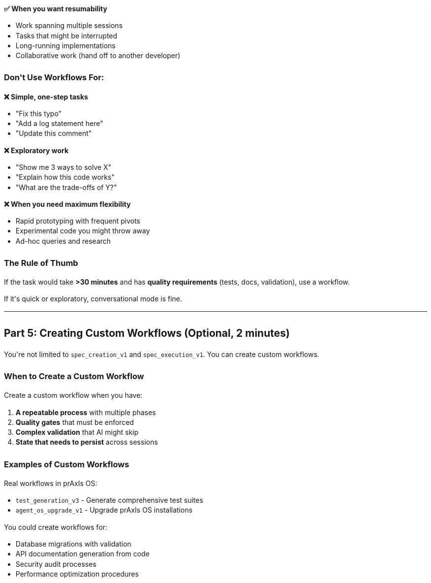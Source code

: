 **✅ When you want resumability**
- Work spanning multiple sessions
- Tasks that might be interrupted
- Long-running implementations
- Collaborative work (hand off to another developer)

### Don't Use Workflows For:

**❌ Simple, one-step tasks**
- "Fix this typo"
- "Add a log statement here"
- "Update this comment"

**❌ Exploratory work**
- "Show me 3 ways to solve X"
- "Explain how this code works"
- "What are the trade-offs of Y?"

**❌ When you need maximum flexibility**
- Rapid prototyping with frequent pivots
- Experimental code you might throw away
- Ad-hoc queries and research

### The Rule of Thumb

If the task would take **>30 minutes** and has **quality requirements** (tests, docs, validation), use a workflow.

If it's quick or exploratory, conversational mode is fine.

---

## Part 5: Creating Custom Workflows (Optional, 2 minutes)

You're not limited to `spec_creation_v1` and `spec_execution_v1`. You can create custom workflows.

### When to Create a Custom Workflow

Create a custom workflow when you have:

1. **A repeatable process** with multiple phases
2. **Quality gates** that must be enforced
3. **Complex validation** that AI might skip
4. **State that needs to persist** across sessions

### Examples of Custom Workflows

Real workflows in prAxIs OS:
- `test_generation_v3` - Generate comprehensive test suites
- `agent_os_upgrade_v1` - Upgrade prAxIs OS installations

You could create workflows for:
- Database migrations with validation
- API documentation generation from code
- Security audit processes
- Performance optimization procedures
